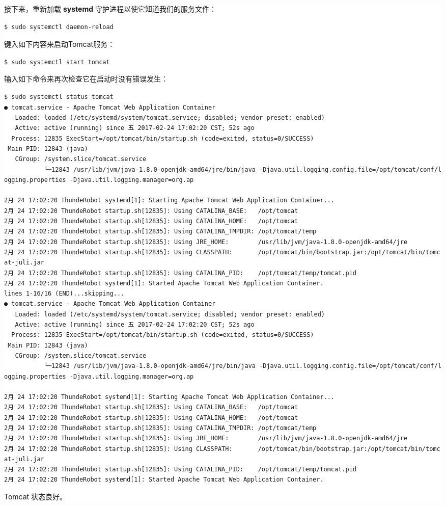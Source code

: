 接下来，重新加载 **systemd** 守护进程以使它知道我们的服务文件：
```
$ sudo systemctl daemon-reload
```
键入如下内容来启动Tomcat服务：
```
$ sudo systemctl start tomcat
```
输入如下命令来再次检查它在启动时没有错误发生：
```
$ sudo systemctl status tomcat
● tomcat.service - Apache Tomcat Web Application Container
   Loaded: loaded (/etc/systemd/system/tomcat.service; disabled; vendor preset: enabled)
   Active: active (running) since 五 2017-02-24 17:02:20 CST; 52s ago
  Process: 12835 ExecStart=/opt/tomcat/bin/startup.sh (code=exited, status=0/SUCCESS)
 Main PID: 12843 (java)
   CGroup: /system.slice/tomcat.service
           └─12843 /usr/lib/jvm/java-1.8.0-openjdk-amd64/jre/bin/java -Djava.util.logging.config.file=/opt/tomcat/conf/logging.properties -Djava.util.logging.manager=org.ap

2月 24 17:02:20 ThundeRobot systemd[1]: Starting Apache Tomcat Web Application Container...
2月 24 17:02:20 ThundeRobot startup.sh[12835]: Using CATALINA_BASE:   /opt/tomcat
2月 24 17:02:20 ThundeRobot startup.sh[12835]: Using CATALINA_HOME:   /opt/tomcat
2月 24 17:02:20 ThundeRobot startup.sh[12835]: Using CATALINA_TMPDIR: /opt/tomcat/temp
2月 24 17:02:20 ThundeRobot startup.sh[12835]: Using JRE_HOME:        /usr/lib/jvm/java-1.8.0-openjdk-amd64/jre
2月 24 17:02:20 ThundeRobot startup.sh[12835]: Using CLASSPATH:       /opt/tomcat/bin/bootstrap.jar:/opt/tomcat/bin/tomcat-juli.jar
2月 24 17:02:20 ThundeRobot startup.sh[12835]: Using CATALINA_PID:    /opt/tomcat/temp/tomcat.pid
2月 24 17:02:20 ThundeRobot systemd[1]: Started Apache Tomcat Web Application Container.
lines 1-16/16 (END)...skipping...
● tomcat.service - Apache Tomcat Web Application Container
   Loaded: loaded (/etc/systemd/system/tomcat.service; disabled; vendor preset: enabled)
   Active: active (running) since 五 2017-02-24 17:02:20 CST; 52s ago
  Process: 12835 ExecStart=/opt/tomcat/bin/startup.sh (code=exited, status=0/SUCCESS)
 Main PID: 12843 (java)
   CGroup: /system.slice/tomcat.service
           └─12843 /usr/lib/jvm/java-1.8.0-openjdk-amd64/jre/bin/java -Djava.util.logging.config.file=/opt/tomcat/conf/logging.properties -Djava.util.logging.manager=org.ap

2月 24 17:02:20 ThundeRobot systemd[1]: Starting Apache Tomcat Web Application Container...
2月 24 17:02:20 ThundeRobot startup.sh[12835]: Using CATALINA_BASE:   /opt/tomcat
2月 24 17:02:20 ThundeRobot startup.sh[12835]: Using CATALINA_HOME:   /opt/tomcat
2月 24 17:02:20 ThundeRobot startup.sh[12835]: Using CATALINA_TMPDIR: /opt/tomcat/temp
2月 24 17:02:20 ThundeRobot startup.sh[12835]: Using JRE_HOME:        /usr/lib/jvm/java-1.8.0-openjdk-amd64/jre
2月 24 17:02:20 ThundeRobot startup.sh[12835]: Using CLASSPATH:       /opt/tomcat/bin/bootstrap.jar:/opt/tomcat/bin/tomcat-juli.jar
2月 24 17:02:20 ThundeRobot startup.sh[12835]: Using CATALINA_PID:    /opt/tomcat/temp/tomcat.pid
2月 24 17:02:20 ThundeRobot systemd[1]: Started Apache Tomcat Web Application Container.
```
Tomcat 状态良好。

